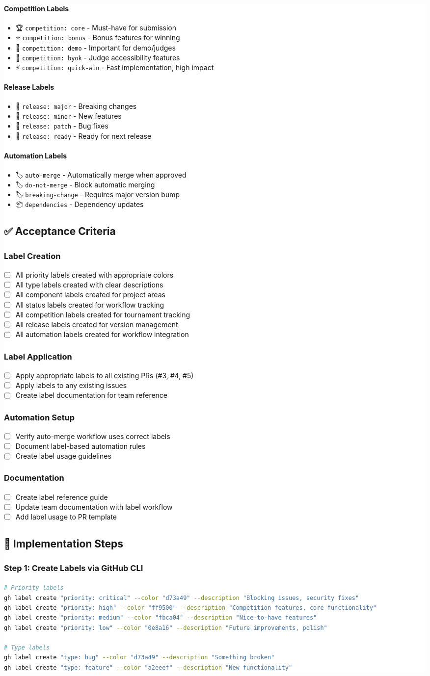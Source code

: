 #### **Competition Labels**
- 🏆 `competition: core` - Must-have for submission
- ⭐ `competition: bonus` - Bonus features for winning
- 🎯 `competition: demo` - Important for demo/judges
- 🔑 `competition: byok` - Judge accessibility features
- ⚡ `competition: quick-win` - Fast implementation, high impact

#### **Release Labels**
- 🔖 `release: major` - Breaking changes
- 🔖 `release: minor` - New features
- 🔖 `release: patch` - Bug fixes
- 🔖 `release: ready` - Ready for next release

#### **Automation Labels**
- 🏷️ `auto-merge` - Automatically merge when approved
- 🏷️ `do-not-merge` - Block automatic merging
- 🏷️ `breaking-change` - Requires major version bump
- 📦 `dependencies` - Dependency updates

## ✅ **Acceptance Criteria**

### **Label Creation**
- [ ] All priority labels created with appropriate colors
- [ ] All type labels created with clear descriptions
- [ ] All component labels created for project areas
- [ ] All status labels created for workflow tracking
- [ ] All competition labels created for tournament tracking
- [ ] All release labels created for version management
- [ ] All automation labels created for workflow integration

### **Label Application**
- [ ] Apply appropriate labels to all existing PRs (#3, #4, #5)
- [ ] Apply labels to any existing issues
- [ ] Create label documentation for team reference

### **Automation Setup**
- [ ] Verify auto-merge workflow uses correct labels
- [ ] Document label-based automation rules
- [ ] Create label usage guidelines

### **Documentation**
- [ ] Create label reference guide
- [ ] Update team documentation with label workflow
- [ ] Add label usage to PR template

## 🚀 **Implementation Steps**

### **Step 1: Create Labels via GitHub CLI**
```bash
# Priority labels
gh label create "priority: critical" --color "d73a49" --description "Blocking issues, security fixes"
gh label create "priority: high" --color "ff9500" --description "Competition features, core functionality"
gh label create "priority: medium" --color "fbca04" --description "Nice-to-have features"
gh label create "priority: low" --color "0e8a16" --description "Future improvements, polish"

# Type labels
gh label create "type: bug" --color "d73a49" --description "Something broken"
gh label create "type: feature" --color "a2eeef" --description "New functionality"
```
